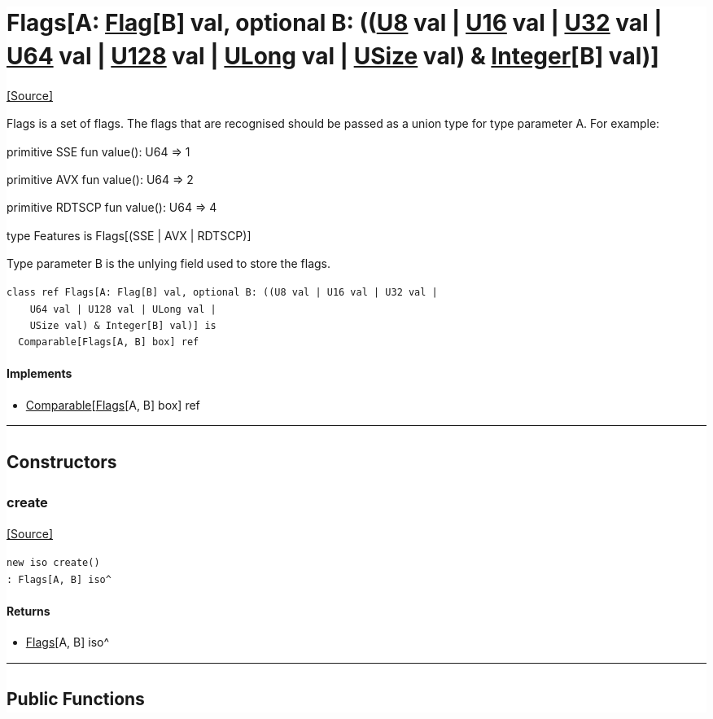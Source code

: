 # Flags\[A: [Flag](collections-Flag.md)\[B\] val, optional B: (([U8](builtin-U8.md) val | [U16](builtin-U16.md) val | [U32](builtin-U32.md) val | [U64](builtin-U64.md) val | [U128](builtin-U128.md) val | [ULong](builtin-ULong.md) val | [USize](builtin-USize.md) val) & [Integer](builtin-Integer.md)\[B\] val)\]
<span class="source-link">[[Source]](src/collections/flag.md#L9)</span>

Flags is a set of flags. The flags that are recognised should be passed as
a union type for type parameter A. For example:

primitive SSE
  fun value(): U64 => 1

primitive AVX
  fun value(): U64 => 2

primitive RDTSCP
  fun value(): U64 => 4

type Features is Flags[(SSE | AVX | RDTSCP)]

Type parameter B is the unlying field used to store the flags.


```pony
class ref Flags[A: Flag[B] val, optional B: ((U8 val | U16 val | U32 val | 
    U64 val | U128 val | ULong val | 
    USize val) & Integer[B] val)] is
  Comparable[Flags[A, B] box] ref
```

#### Implements

* [Comparable](builtin-Comparable.md)\[[Flags](collections-Flags.md)\[A, B\] box\] ref

---

## Constructors

### create
<span class="source-link">[[Source]](src/collections/flag.md#L9)</span>


```pony
new iso create()
: Flags[A, B] iso^
```

#### Returns

* [Flags](collections-Flags.md)\[A, B\] iso^

---

## Public Functions
